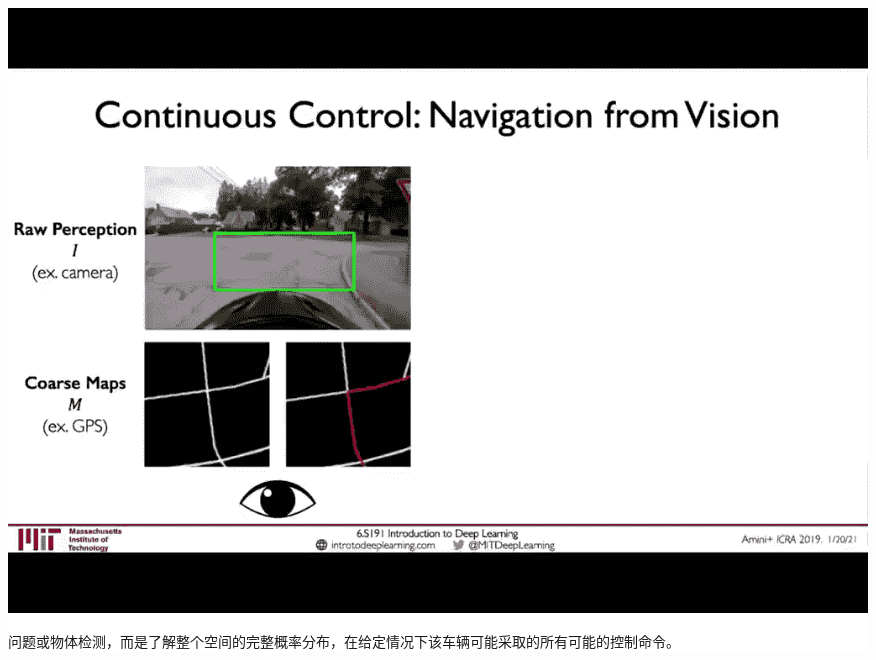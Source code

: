 ![](img/c15a6eec996fb54875406f89927682fb_115.png)

问题或物体检测，而是了解整个空间的完整概率分布，在给定情况下该车辆可能采取的所有可能的控制命令。
